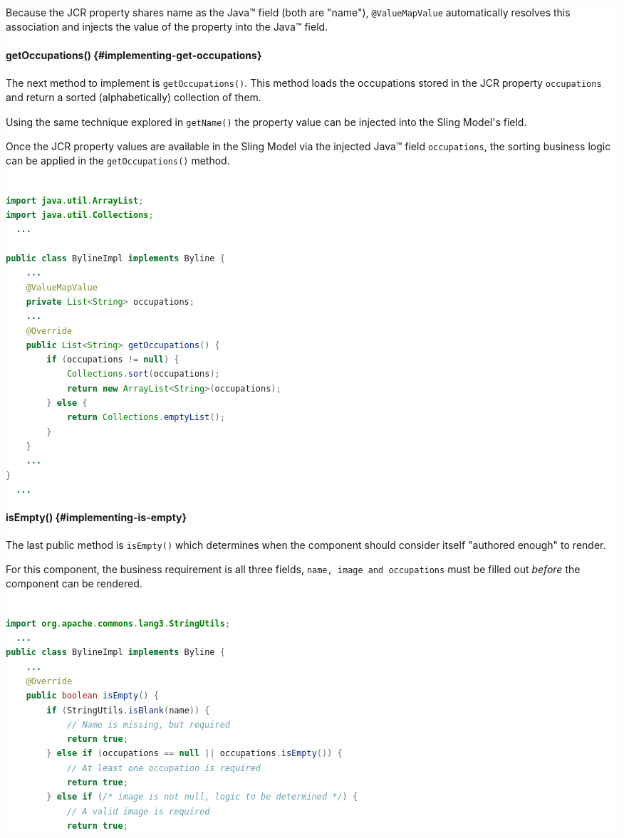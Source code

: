 Because the JCR property shares name as the Java&trade; field (both are "name"), `@ValueMapValue` automatically resolves this association and injects the value of the property into the Java&trade; field.

#### getOccupations() {#implementing-get-occupations}

The next method to implement is `getOccupations()`. This method loads the occupations stored in the JCR property `occupations` and return a sorted (alphabetically) collection of them.

Using the same technique explored in `getName()` the property value can be injected into the Sling Model's field.

Once the JCR property values are available in the Sling Model via the injected Java&trade; field `occupations`, the sorting business logic can be applied in the `getOccupations()` method.


```java

import java.util.ArrayList;
import java.util.Collections;
  ...

public class BylineImpl implements Byline {
    ...
    @ValueMapValue
    private List<String> occupations;
    ...
    @Override
    public List<String> getOccupations() {
        if (occupations != null) {
            Collections.sort(occupations);
            return new ArrayList<String>(occupations);
        } else {
            return Collections.emptyList();
        }
    }
    ...
}
  ...

```


#### isEmpty() {#implementing-is-empty}

The last public method is `isEmpty()` which determines when the component should consider itself "authored enough" to render.

For this component, the business requirement is all three fields, `name, image and occupations` must be filled out *before* the component can be rendered.


```java

import org.apache.commons.lang3.StringUtils;
  ...
public class BylineImpl implements Byline {
    ...
    @Override
    public boolean isEmpty() {
        if (StringUtils.isBlank(name)) {
            // Name is missing, but required
            return true;
        } else if (occupations == null || occupations.isEmpty()) {
            // At least one occupation is required
            return true;
        } else if (/* image is not null, logic to be determined */) {
            // A valid image is required
            return true;
```